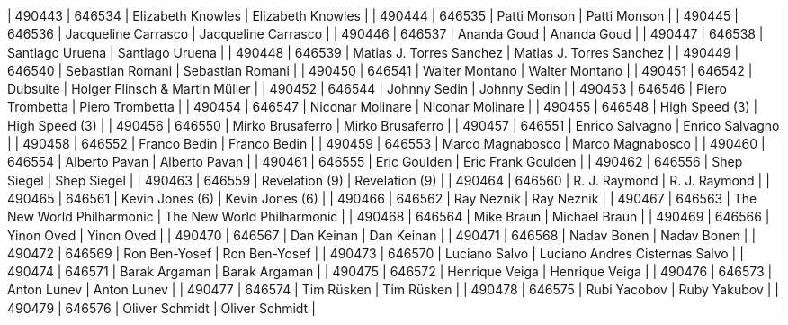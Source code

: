 | 490443 | 646534 | Elizabeth Knowles | Elizabeth Knowles |
| 490444 | 646535 | Patti Monson | Patti Monson |
| 490445 | 646536 | Jacqueline Carrasco | Jacqueline Carrasco |
| 490446 | 646537 | Ananda Goud | Ananda Goud |
| 490447 | 646538 | Santiago Uruena | Santiago Uruena |
| 490448 | 646539 | Matias J. Torres Sanchez | Matias J. Torres Sanchez |
| 490449 | 646540 | Sebastian Romani | Sebastian Romani |
| 490450 | 646541 | Walter Montano | Walter Montano |
| 490451 | 646542 | Dubsuite | Holger Flinsch & Martin Müller |
| 490452 | 646544 | Johnny Sedin | Johnny Sedin |
| 490453 | 646546 | Piero Trombetta | Piero Trombetta |
| 490454 | 646547 | Niconar Molinare | Niconar Molinare |
| 490455 | 646548 | High Speed (3) | High Speed (3) |
| 490456 | 646550 | Mirko Brusaferro | Mirko Brusaferro |
| 490457 | 646551 | Enrico Salvagno | Enrico Salvagno |
| 490458 | 646552 | Franco Bedin | Franco Bedin |
| 490459 | 646553 | Marco Magnabosco | Marco Magnabosco |
| 490460 | 646554 | Alberto Pavan | Alberto Pavan |
| 490461 | 646555 | Eric Goulden | Eric Frank Goulden |
| 490462 | 646556 | Shep Siegel | Shep Siegel |
| 490463 | 646559 | Revelation (9) | Revelation (9) |
| 490464 | 646560 | R. J. Raymond | R. J. Raymond |
| 490465 | 646561 | Kevin Jones (6) | Kevin Jones (6) |
| 490466 | 646562 | Ray Neznik | Ray Neznik |
| 490467 | 646563 | The New World Philharmonic | The New World Philharmonic |
| 490468 | 646564 | Mike Braun | Michael Braun |
| 490469 | 646566 | Yinon Oved | Yinon Oved |
| 490470 | 646567 | Dan Keinan | Dan Keinan |
| 490471 | 646568 | Nadav Bonen | Nadav Bonen |
| 490472 | 646569 | Ron Ben-Yosef | Ron Ben-Yosef |
| 490473 | 646570 | Luciano Salvo | Luciano Andres Cisternas Salvo |
| 490474 | 646571 | Barak Argaman | Barak Argaman |
| 490475 | 646572 | Henrique Veiga | Henrique Veiga |
| 490476 | 646573 | Anton Lunev | Anton Lunev |
| 490477 | 646574 | Tim Rüsken | Tim Rüsken |
| 490478 | 646575 | Rubi Yacobov | Ruby Yakubov |
| 490479 | 646576 | Oliver Schmidt | Oliver Schmidt |